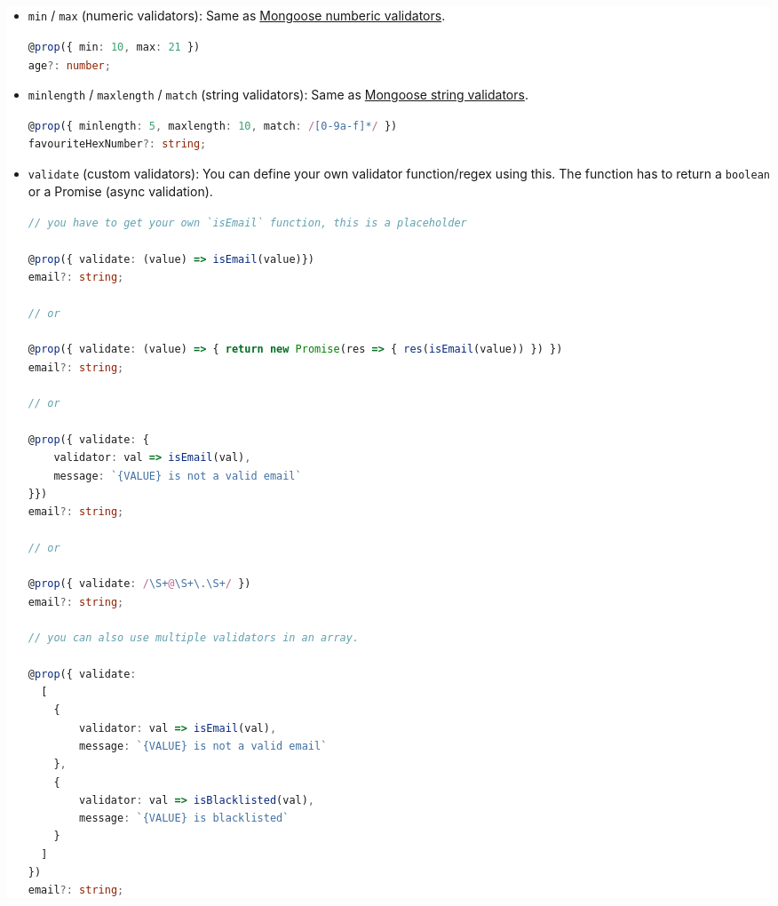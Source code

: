 - `min` / `max` (numeric validators): Same as
  [Mongoose numberic validators](http://mongoosejs.com/docs/api.html#schema_number_SchemaNumber-max).

  ```ts
  @prop({ min: 10, max: 21 })
  age?: number;
  ```

- `minlength` / `maxlength` / `match` (string validators): Same as
  [Mongoose string validators](http://mongoosejs.com/docs/api.html#schema_string_SchemaString-match).

  ```ts
  @prop({ minlength: 5, maxlength: 10, match: /[0-9a-f]*/ })
  favouriteHexNumber?: string;
  ```

* `validate` (custom validators): You can define your own validator function/regex using this. The function has to
  return a `boolean` or a Promise (async validation).

  ```ts
  // you have to get your own `isEmail` function, this is a placeholder

  @prop({ validate: (value) => isEmail(value)})
  email?: string;

  // or

  @prop({ validate: (value) => { return new Promise(res => { res(isEmail(value)) }) })
  email?: string;

  // or

  @prop({ validate: {
      validator: val => isEmail(val),
      message: `{VALUE} is not a valid email`
  }})
  email?: string;

  // or

  @prop({ validate: /\S+@\S+\.\S+/ })
  email?: string;

  // you can also use multiple validators in an array.

  @prop({ validate:
    [
      {
          validator: val => isEmail(val),
          message: `{VALUE} is not a valid email`
      },
      {
          validator: val => isBlacklisted(val),
          message: `{VALUE} is blacklisted`
      }
    ]
  })
  email?: string;
  ```
